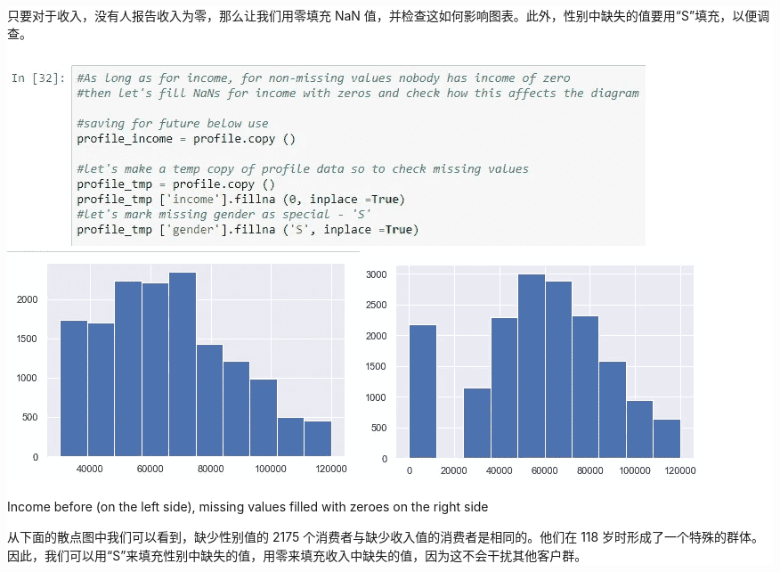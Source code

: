 
只要对于收入，没有人报告收入为零，那么让我们用零填充 NaN 值，并检查这如何影响图表。此外，性别中缺失的值要用“S”填充，以便调查。

![](img/2cf73d5ce8cf823ee680b302d5cebfa2.png)![](img/3f8b24226722a84ab4664f10f64b2123.png)![](img/73820344fbf29090e1463424e1d0cb6f.png)

Income before (on the left side), missing values filled with zeroes on the right side

从下面的散点图中我们可以看到，缺少性别值的 2175 个消费者与缺少收入值的消费者是相同的。他们在 118 岁时形成了一个特殊的群体。因此，我们可以用“S”来填充性别中缺失的值，用零来填充收入中缺失的值，因为这不会干扰其他客户群。
